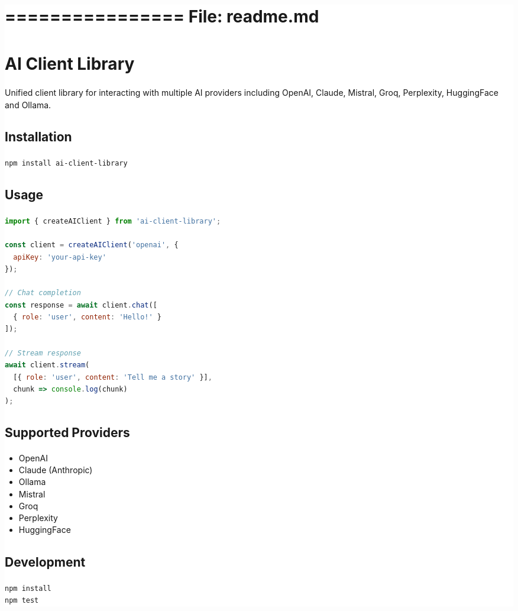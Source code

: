 ================
File: readme.md
================
# AI Client Library

Unified client library for interacting with multiple AI providers including OpenAI, Claude, Mistral, Groq, Perplexity, HuggingFace and Ollama.

## Installation

```bash
npm install ai-client-library
```

## Usage

```javascript
import { createAIClient } from 'ai-client-library';

const client = createAIClient('openai', { 
  apiKey: 'your-api-key' 
});

// Chat completion
const response = await client.chat([
  { role: 'user', content: 'Hello!' }
]);

// Stream response
await client.stream(
  [{ role: 'user', content: 'Tell me a story' }],
  chunk => console.log(chunk)
);
```

## Supported Providers

- OpenAI
- Claude (Anthropic)
- Ollama
- Mistral
- Groq
- Perplexity
- HuggingFace

## Development

```bash
npm install
npm test
```
